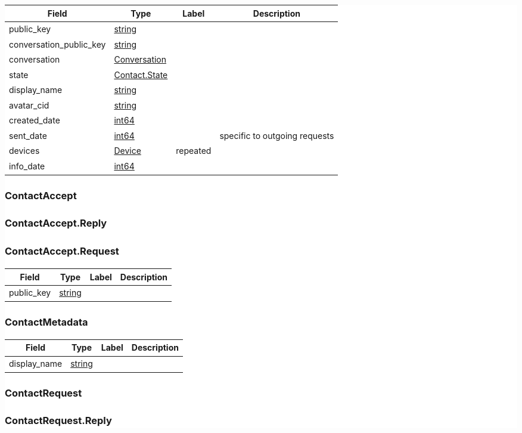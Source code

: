 | Field | Type | Label | Description |
| ----- | ---- | ----- | ----------- |
| public_key | [string](#string) |  |  |
| conversation_public_key | [string](#string) |  |  |
| conversation | [Conversation](#berty.messenger.v1.Conversation) |  |  |
| state | [Contact.State](#berty.messenger.v1.Contact.State) |  |  |
| display_name | [string](#string) |  |  |
| avatar_cid | [string](#string) |  |  |
| created_date | [int64](#int64) |  |  |
| sent_date | [int64](#int64) |  | specific to outgoing requests |
| devices | [Device](#berty.messenger.v1.Device) | repeated |  |
| info_date | [int64](#int64) |  |  |

<a name="berty.messenger.v1.ContactAccept"></a>

### ContactAccept

<a name="berty.messenger.v1.ContactAccept.Reply"></a>

### ContactAccept.Reply

<a name="berty.messenger.v1.ContactAccept.Request"></a>

### ContactAccept.Request

| Field | Type | Label | Description |
| ----- | ---- | ----- | ----------- |
| public_key | [string](#string) |  |  |

<a name="berty.messenger.v1.ContactMetadata"></a>

### ContactMetadata

| Field | Type | Label | Description |
| ----- | ---- | ----- | ----------- |
| display_name | [string](#string) |  |  |

<a name="berty.messenger.v1.ContactRequest"></a>

### ContactRequest

<a name="berty.messenger.v1.ContactRequest.Reply"></a>

### ContactRequest.Reply
